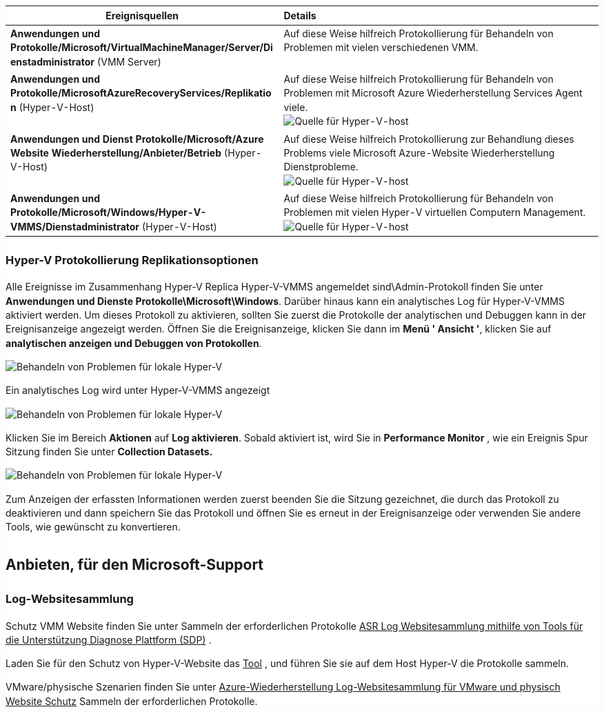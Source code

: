 | Ereignisquellen                | Details                                                                                                                                                                                           |
|-------------------------  |:------------------------------------------------------------------------------------------------------------------------------------------------------------------------------------------------------    |
| **Anwendungen und Protokolle/Microsoft/VirtualMachineManager/Server/Dienstadministrator** (VMM Server)   |  Auf diese Weise hilfreich Protokollierung für Behandeln von Problemen mit vielen verschiedenen VMM. |
| **Anwendungen und Protokolle/MicrosoftAzureRecoveryServices/Replikation** (Hyper-V-Host)   | Auf diese Weise hilfreich Protokollierung für Behandeln von Problemen mit Microsoft Azure Wiederherstellung Services Agent viele. <br/> ![Quelle für Hyper-V-host](media/site-recovery-monitoring-and-troubleshooting/eventviewer03.png) |
| **Anwendungen und Dienst Protokolle/Microsoft/Azure Website Wiederherstellung/Anbieter/Betrieb** (Hyper-V-Host)   | Auf diese Weise hilfreich Protokollierung zur Behandlung dieses Problems viele Microsoft Azure-Website Wiederherstellung Dienstprobleme. <br/> ![Quelle für Hyper-V-host](media/site-recovery-monitoring-and-troubleshooting/eventviewer02.png) |
| **Anwendungen und Protokolle/Microsoft/Windows/Hyper-V-VMMS/Dienstadministrator** (Hyper-V-Host) | Auf diese Weise hilfreich Protokollierung für Behandeln von Problemen mit vielen Hyper-V virtuellen Computern Management. <br/> ![Quelle für Hyper-V-host](media/site-recovery-monitoring-and-troubleshooting/eventviewer01.png) |


### <a name="hyper-v-replication-logging-options"></a>Hyper-V Protokollierung Replikationsoptionen

Alle Ereignisse im Zusammenhang Hyper-V Replica Hyper-V-VMMS angemeldet sind\\Admin-Protokoll finden Sie unter **Anwendungen und Dienste Protokolle\\Microsoft\\Windows**. Darüber hinaus kann ein analytisches Log für Hyper-V-VMMS aktiviert werden. Um dieses Protokoll zu aktivieren, sollten Sie zuerst die Protokolle der analytischen und Debuggen kann in der Ereignisanzeige angezeigt werden. Öffnen Sie die Ereignisanzeige, klicken Sie dann im **Menü ' Ansicht '**, klicken Sie auf **analytischen anzeigen und Debuggen von Protokollen**.

![Behandeln von Problemen für lokale Hyper-V](media/site-recovery-monitoring-and-troubleshooting/image14.png)

Ein analytisches Log wird unter Hyper-V-VMMS angezeigt

![Behandeln von Problemen für lokale Hyper-V](media/site-recovery-monitoring-and-troubleshooting/image15.png)

Klicken Sie im Bereich **Aktionen** auf **Log aktivieren**. Sobald aktiviert ist, wird Sie in **Performance Monitor** , wie ein Ereignis Spur Sitzung finden Sie unter **Collection Datasets.**

![Behandeln von Problemen für lokale Hyper-V](media/site-recovery-monitoring-and-troubleshooting/image16.png)

Zum Anzeigen der erfassten Informationen werden zuerst beenden Sie die Sitzung gezeichnet, die durch das Protokoll zu deaktivieren und dann speichern Sie das Protokoll und öffnen Sie es erneut in der Ereignisanzeige oder verwenden Sie andere Tools, wie gewünscht zu konvertieren.



## <a name="reaching-out-for-microsoft-support"></a>Anbieten, für den Microsoft-Support

### <a name="log-collection"></a>Log-Websitesammlung

Schutz VMM Website finden Sie unter Sammeln der erforderlichen Protokolle [ASR Log Websitesammlung mithilfe von Tools für die Unterstützung Diagnose Plattform (SDP)](http://social.technet.microsoft.com/wiki/contents/articles/28198.asr-data-collection-and-analysis-using-the-vmm-support-diagnostics-platform-sdp-tool.aspx) .

Laden Sie für den Schutz von Hyper-V-Website das [Tool](https://dcupload.microsoft.com/tools/win7files/DIAG_ASRHyperV_global.DiagCab) , und führen Sie sie auf dem Host Hyper-V die Protokolle sammeln.

VMware/physische Szenarien finden Sie unter [Azure-Wiederherstellung Log-Websitesammlung für VMware und physisch Website Schutz](http://social.technet.microsoft.com/wiki/contents/articles/30677.azure-site-recovery-log-collection-for-vmware-and-physical-site-protection.aspx) Sammeln der erforderlichen Protokolle.
